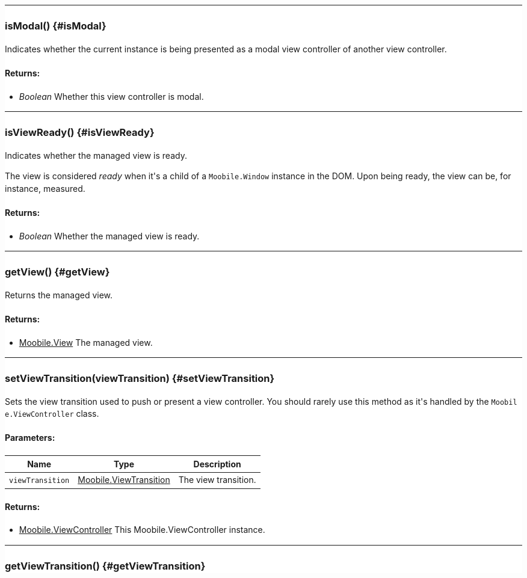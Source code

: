 -----

### isModal() {#isModal}

Indicates whether the current instance is being presented as a modal view controller of another view controller.

#### Returns:

- *Boolean* Whether this view controller is modal.

-----

### isViewReady() {#isViewReady}

Indicates whether the managed view is ready.

The view is considered *ready* when it's a child of a `Moobile.Window` instance in the DOM. Upon being ready, the view can be, for instance, measured.

#### Returns:

- *Boolean* Whether the managed view is ready.

-----

### getView() {#getView}

Returns the managed view.

#### Returns:

- [Moobile.View](../View/View.md) The managed view.

-----

### setViewTransition(viewTransition) {#setViewTransition}

Sets the view transition used to push or present a view controller. You should rarely use this method as it's handled by the `Moobile.ViewController` class.

#### Parameters:

Name             | Type                                                          | Description
---------------- | ------------------------------------------------------------- | -----------
`viewTransition` | [Moobile.ViewTransition](../ViewTransition/ViewTransition.md) | The view transition.

#### Returns:

- [Moobile.ViewController](../ViewController/ViewController.md) This Moobile.ViewController instance.

-----

### getViewTransition() {#getViewTransition}
